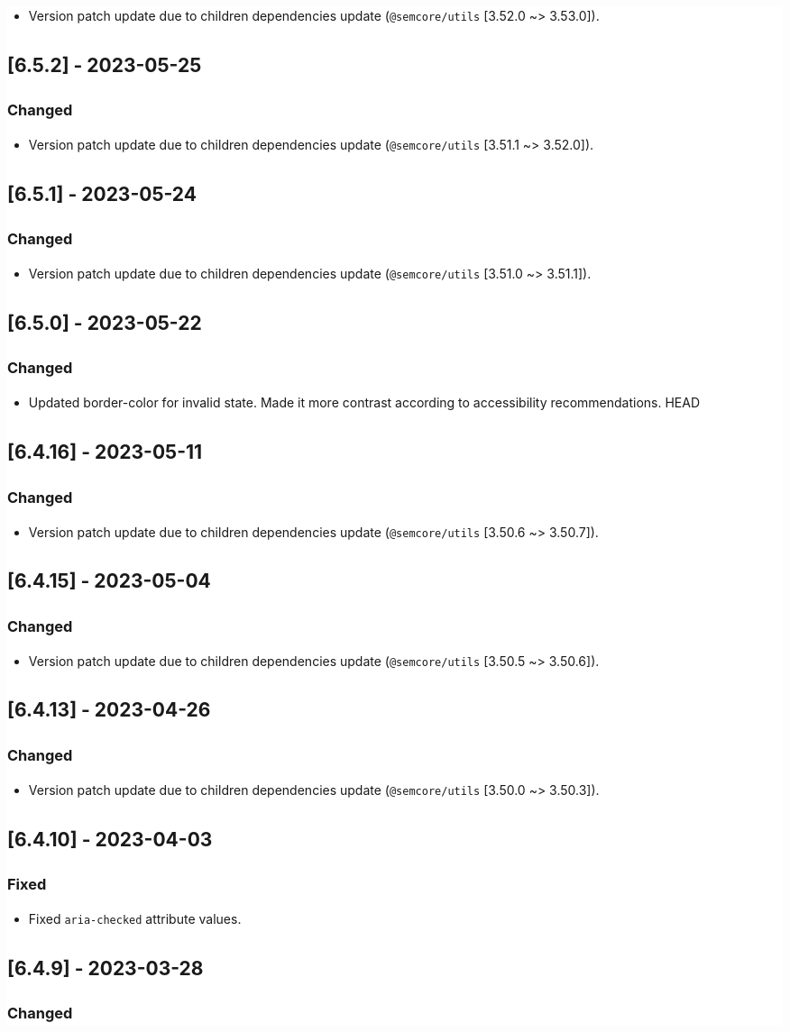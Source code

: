 - Version patch update due to children dependencies update (`@semcore/utils` [3.52.0 ~> 3.53.0]).

## [6.5.2] - 2023-05-25

### Changed

- Version patch update due to children dependencies update (`@semcore/utils` [3.51.1 ~> 3.52.0]).

## [6.5.1] - 2023-05-24

### Changed

- Version patch update due to children dependencies update (`@semcore/utils` [3.51.0 ~> 3.51.1]).

## [6.5.0] - 2023-05-22

### Changed

- Updated border-color for invalid state. Made it more contrast according to accessibility recommendations. HEAD

## [6.4.16] - 2023-05-11

### Changed

- Version patch update due to children dependencies update (`@semcore/utils` [3.50.6 ~> 3.50.7]).

## [6.4.15] - 2023-05-04

### Changed

- Version patch update due to children dependencies update (`@semcore/utils` [3.50.5 ~> 3.50.6]).

## [6.4.13] - 2023-04-26

### Changed

- Version patch update due to children dependencies update (`@semcore/utils` [3.50.0 ~> 3.50.3]).

## [6.4.10] - 2023-04-03

### Fixed

- Fixed `aria-checked` attribute values.

## [6.4.9] - 2023-03-28

### Changed
